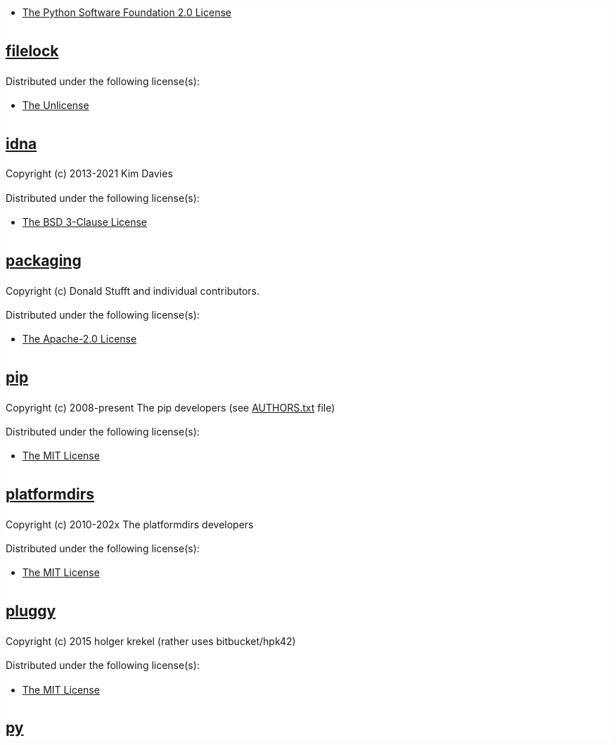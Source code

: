   * [The Python Software Foundation 2.0 License](http://opensource.org/licenses/Python-2.0)


## [filelock](https://pypi.org/project/filelock)

Distributed under the following license(s):

  * [The Unlicense](http://opensource.org/licenses/unlicense)


## [idna](https://pypi.org/project/idna)

Copyright (c) 2013-2021 Kim Davies

Distributed under the following license(s):

  * [The BSD 3-Clause License](http://opensource.org/licenses/BSD-3-clause)


## [packaging](https://pypi.org/project/packaging)

Copyright (c) Donald Stufft and individual contributors.

Distributed under the following license(s):

  * [The Apache-2.0 License](http://opensource.org/licenses/Apache-2.0)


## [pip](https://pypi.org/project/pip)

Copyright (c) 2008-present The pip developers (see [AUTHORS.txt](https://github.com/pypa/pip/blob/main/AUTHORS.txt) file)

Distributed under the following license(s):

  * [The MIT License](http://opensource.org/licenses/MIT)


## [platformdirs](https://pypi.org/project/platformdirs)

Copyright (c) 2010-202x The platformdirs developers

Distributed under the following license(s):

  * [The MIT License](http://opensource.org/licenses/MIT)


## [pluggy](https://pypi.org/project/pluggy)

Copyright (c) 2015 holger krekel (rather uses bitbucket/hpk42)

Distributed under the following license(s):

  * [The MIT License](http://opensource.org/licenses/MIT)


## [py](https://pypi.org/project/py)
